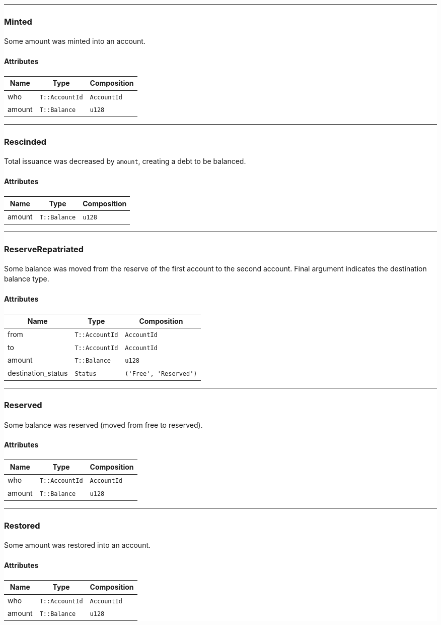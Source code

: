 ---------
### Minted
Some amount was minted into an account.
#### Attributes
| Name | Type | Composition
| -------- | -------- | -------- |
| who | `T::AccountId` | ```AccountId```
| amount | `T::Balance` | ```u128```

---------
### Rescinded
Total issuance was decreased by `amount`, creating a debt to be balanced.
#### Attributes
| Name | Type | Composition
| -------- | -------- | -------- |
| amount | `T::Balance` | ```u128```

---------
### ReserveRepatriated
Some balance was moved from the reserve of the first account to the second account.
Final argument indicates the destination balance type.
#### Attributes
| Name | Type | Composition
| -------- | -------- | -------- |
| from | `T::AccountId` | ```AccountId```
| to | `T::AccountId` | ```AccountId```
| amount | `T::Balance` | ```u128```
| destination_status | `Status` | ```('Free', 'Reserved')```

---------
### Reserved
Some balance was reserved (moved from free to reserved).
#### Attributes
| Name | Type | Composition
| -------- | -------- | -------- |
| who | `T::AccountId` | ```AccountId```
| amount | `T::Balance` | ```u128```

---------
### Restored
Some amount was restored into an account.
#### Attributes
| Name | Type | Composition
| -------- | -------- | -------- |
| who | `T::AccountId` | ```AccountId```
| amount | `T::Balance` | ```u128```
